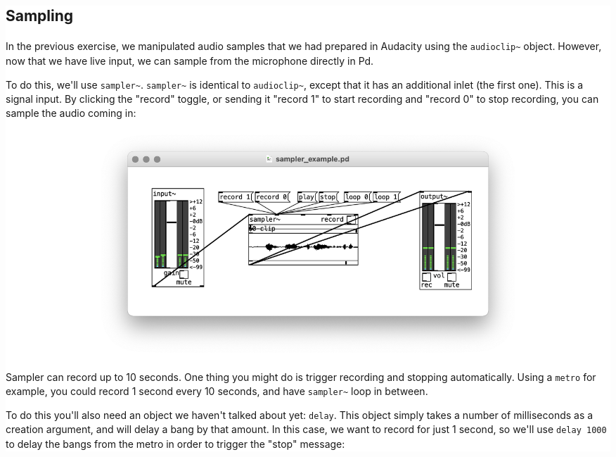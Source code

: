 
## Sampling

In the previous exercise, we manipulated audio samples that we had prepared in Audacity using the `audioclip~` object. However, now that we have live input, we can sample from the microphone directly in Pd.

To do this, we'll use `sampler~`. `sampler~` is identical to `audioclip~`, except that it has an additional inlet (the first one). This is a signal input. By clicking the "record" toggle, or sending it "record 1" to start recording and "record 0" to stop recording, you can sample the audio coming in:

<p align="center">
  <img src="media/09_04_sampler_.png" width=600 /><br />
</p>

Sampler can record up to 10 seconds. One thing you might do is trigger recording and stopping automatically. Using a `metro` for example, you could record 1 second every 10 seconds, and have `sampler~` loop in between.


To do this you'll also need an object we haven't talked about yet: `delay`. This object simply takes a number of milliseconds as a creation argument, and will delay a bang by that amount. In this case, we want to record for just 1 second, so we'll use `delay 1000` to delay the bangs from the metro in order to trigger the "stop" message:

<p align="center">